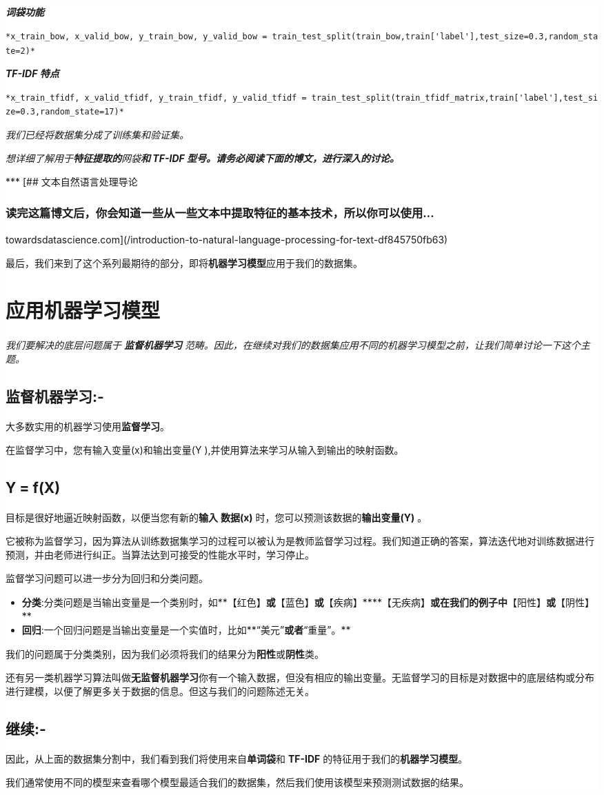 ***词袋功能***

```
*x_train_bow, x_valid_bow, y_train_bow, y_valid_bow = train_test_split(train_bow,train['label'],test_size=0.3,random_state=2)*
```

***TF-IDF 特点***

```
*x_train_tfidf, x_valid_tfidf, y_train_tfidf, y_valid_tfidf = train_test_split(train_tfidf_matrix,train['label'],test_size=0.3,random_state=17)*
```

*我们已经将数据集分成了训练集和验证集。*

*想详细了解用于[](https://en.wikipedia.org/wiki/Feature_extraction)**特征提取的**网袋**和 **TF-IDF** 型号。请务必阅读下面的博文，进行深入的讨论。***

***[](/introduction-to-natural-language-processing-for-text-df845750fb63) [## 文本自然语言处理导论

### 读完这篇博文后，你会知道一些从一些文本中提取特征的基本技术，所以你可以使用…

towardsdatascience.com](/introduction-to-natural-language-processing-for-text-df845750fb63) 

最后，我们来到了这个系列最期待的部分，即将**机器学习模型**应用于我们的数据集。

# 应用机器学习模型

*我们要解决的底层问题属于* ***监督机器学习*** *范畴。因此，在继续对我们的数据集应用不同的机器学习模型之前，让我们简单讨论一下这个主题。*

## 监督机器学习:-

大多数实用的机器学习使用**监督学习**。

在监督学习中，您有输入变量(x)和输出变量(Y ),并使用算法来学习从输入到输出的映射函数。

## Y = f(X)

目标是很好地逼近映射函数，以便当您有新的**输入** **数据(x)** 时，您可以预测该数据的**输出变量(Y)** 。

它被称为监督学习，因为算法从训练数据集学习的过程可以被认为是教师监督学习过程。我们知道正确的答案，算法迭代地对训练数据进行预测，并由老师进行纠正。当算法达到可接受的性能水平时，学习停止。

监督学习问题可以进一步分为回归和分类问题。

*   **分类**:分类问题是当输出变量是一个类别时，如**【红色】**或**【蓝色】**或**【疾病】****【无疾病】**或在我们的例子中**【阳性】**或**【阴性】**
*   **回归**:一个回归问题是当输出变量是一个实值时，比如**“美元”**或者**“重量”。**

我们的问题属于分类类别，因为我们必须将我们的结果分为**阳性**或**阴性**类。

还有另一类机器学习算法叫做**无监督机器学习**你有一个输入数据，但没有相应的输出变量。无监督学习的目标是对数据中的底层结构或分布进行建模，以便了解更多关于数据的信息。但这与我们的问题陈述无关。

## 继续:-

因此，从上面的数据集分割中，我们看到我们将使用来自**单词袋**和 **TF-IDF** 的特征用于我们的**机器学习模型**。

我们通常使用不同的模型来查看哪个模型最适合我们的数据集，然后我们使用该模型来预测测试数据的结果。
